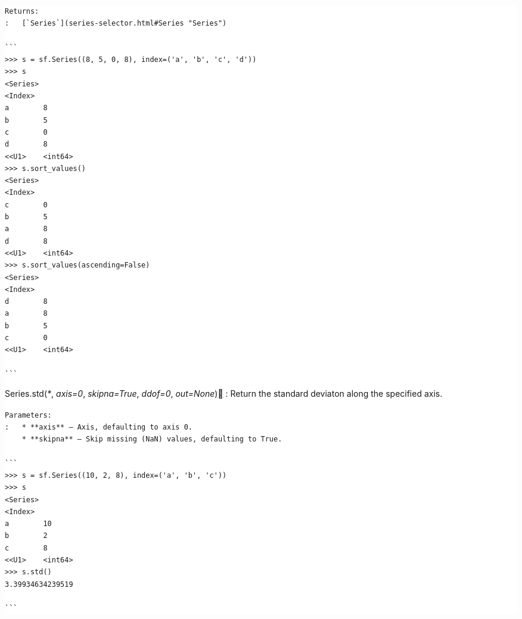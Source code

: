     Returns:
    :   [`Series`](series-selector.html#Series "Series")

    ```
    >>> s = sf.Series((8, 5, 0, 8), index=('a', 'b', 'c', 'd'))
    >>> s
    <Series>
    <Index>
    a        8
    b        5
    c        0
    d        8
    <<U1>    <int64>
    >>> s.sort_values()
    <Series>
    <Index>
    c        0
    b        5
    a        8
    d        8
    <<U1>    <int64>
    >>> s.sort_values(ascending=False)
    <Series>
    <Index>
    d        8
    a        8
    b        5
    c        0
    <<U1>    <int64>

    ```

Series.std(*\**, *axis=0*, *skipna=True*, *ddof=0*, *out=None*)[](#static_frame.Series.std "Link to this definition")
:   Return the standard deviaton along the specified axis.

    Parameters:
    :   * **axis** – Axis, defaulting to axis 0.
        * **skipna** – Skip missing (NaN) values, defaulting to True.

    ```
    >>> s = sf.Series((10, 2, 8), index=('a', 'b', 'c'))
    >>> s
    <Series>
    <Index>
    a        10
    b        2
    c        8
    <<U1>    <int64>
    >>> s.std()
    3.39934634239519

    ```
